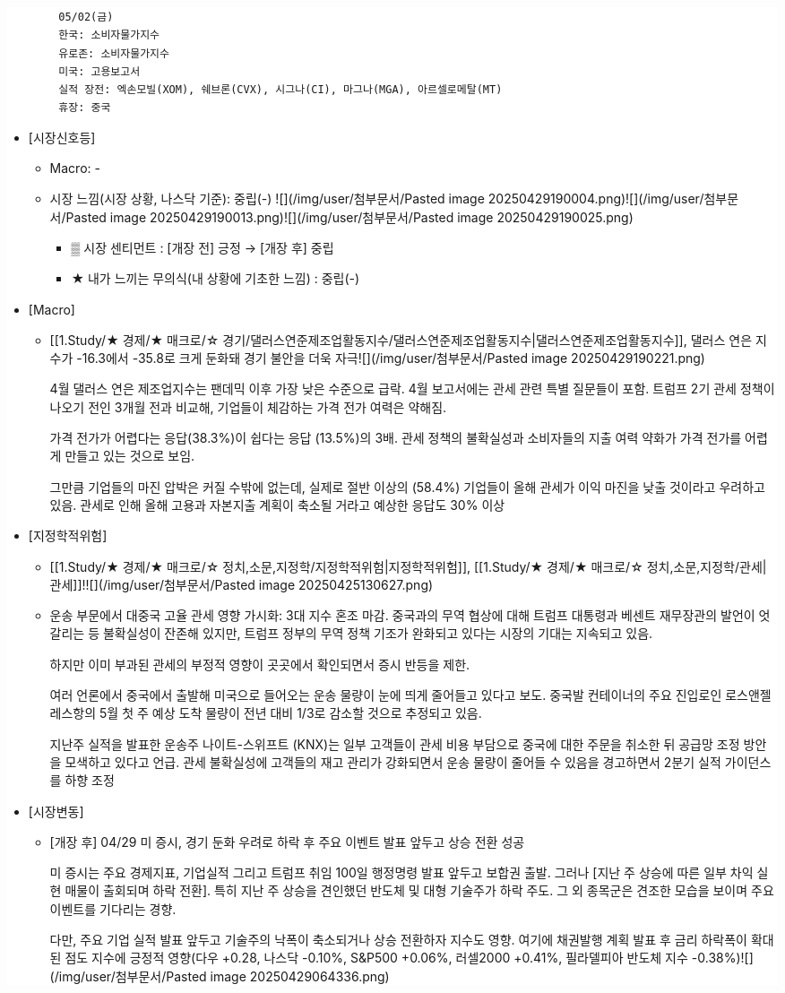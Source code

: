 			05/02(금)
			한국: 소비자물가지수
			유로존: 소비자물가지수
			미국: 고용보고서
			실적 장전: 엑손모빌(XOM), 쉐브론(CVX), 시그나(CI), 마그나(MGA), 아르셀로메탈(MT)
			휴장: 중국
		  



- [시장신호등]
	- Macro: -
	  
	- 시장 느낌(시장 상황, 나스닥 기준): 중립(-)
	  ![](/img/user/첨부문서/Pasted image 20250429190004.png)![](/img/user/첨부문서/Pasted image 20250429190013.png)![](/img/user/첨부문서/Pasted image 20250429190025.png)
		- ▒ 시장 센티먼트 : [개장 전] 긍정 → [개장 후] 중립
		  
		- ★ 내가 느끼는 무의식(내 상황에 기초한 느낌) : 중립(-)




- [Macro]
	- [[1.Study/★ 경제/★ 매크로/☆ 경기/댈러스연준제조업활동지수/댈러스연준제조업활동지수\|댈러스연준제조업활동지수]], 댈러스 연은 지수가 -16.3에서 -35.8로 크게 둔화돼 경기 불안을 더욱 자극![](/img/user/첨부문서/Pasted image 20250429190221.png)
	  
	  4월 댈러스 연은 제조업지수는 팬데믹 이후 가장 낮은 수준으로 급락. 4월 보고서에는 관세 관련 특별 질문들이 포함. 트럼프 2기 관세 정책이 나오기 전인 3개월 전과 비교해, 기업들이 체감하는 가격 전가 여력은 약해짐. 
	  
	  가격 전가가 어렵다는 응답(38.3%)이 쉽다는 응답 (13.5%)의 3배. 관세 정책의 불확실성과 소비자들의 지출 여력 약화가 가격 전가를 어렵게 만들고 있는 것으로 보임. 
	  
	  그만큼 기업들의 마진 압박은 커질 수밖에 없는데, 실제로 절반 이상의 (58.4%) 기업들이 올해 관세가 이익 마진을 낮출 것이라고 우려하고 있음. 관세로 인해 올해 고용과 자본지출 계획이 축소될 거라고 예상한 응답도 30% 이상



- [지정학적위험]
	- [[1.Study/★ 경제/★ 매크로/☆ 정치,소문,지정학/지정학적위험\|지정학적위험]], [[1.Study/★ 경제/★ 매크로/☆ 정치,소문,지정학/관세\|관세]]!![](/img/user/첨부문서/Pasted image 20250425130627.png)
	- 운송 부문에서 대중국 고율 관세 영향 가시화: 3대 지수 혼조 마감. 중국과의 무역 협상에 대해 트럼프 대통령과 베센트 재무장관의 발언이 엇갈리는 등 불확실성이 잔존해 있지만, 트럼프 정부의 무역 정책 기조가 완화되고 있다는 시장의 기대는 지속되고 있음. 
	  
	  하지만 이미 부과된 관세의 부정적 영향이 곳곳에서 확인되면서 증시 반등을 제한. 
	  
	  여러 언론에서 중국에서 출발해 미국으로 들어오는 운송 물량이 눈에 띄게 줄어들고 있다고 보도. 중국발 컨테이너의 주요 진입로인 로스앤젤레스항의 5월 첫 주 예상 도착 물량이 전년 대비 1/3로 감소할 것으로 추정되고 있음. 
	  
	  지난주 실적을 발표한 운송주 나이트-스위프트 (KNX)는 일부 고객들이 관세 비용 부담으로 중국에 대한 주문을 취소한 뒤 공급망 조정 방안을 모색하고 있다고 언급. 관세 불확실성에 고객들의 재고 관리가 강화되면서 운송 물량이 줄어들 수 있음을 경고하면서 2분기 실적 가이던스를 하향 조정




- [시장변동]

	- [개장 후] 04/29 미 증시, 경기 둔화 우려로 하락 후 주요 이벤트 발표 앞두고 상승 전환 성공
	  
	  미 증시는 주요 경제지표, 기업실적 그리고 트럼프 취임 100일 행정명령 발표 앞두고 보합권 출발. 그러나 [지난 주 상승에 따른 일부 차익 실현 매물이 출회되며 하락 전환]. 특히 지난 주 상승을 견인했던 반도체 및 대형 기술주가 하락 주도. 그 외 종목군은 견조한 모습을 보이며 주요 이벤트를 기다리는 경향. 
	  
	  다만, 주요 기업 실적 발표 앞두고 기술주의 낙폭이 축소되거나 상승 전환하자 지수도 영향. 여기에 채권발행 계획 발표 후 금리 하락폭이 확대된 점도 지수에 긍정적 영향(다우 +0.28, 나스닥 -0.10%, S&P500 +0.06%, 러셀2000 +0.41%, 필라델피아 반도체 지수 -0.38%)![](/img/user/첨부문서/Pasted image 20250429064336.png)
	  